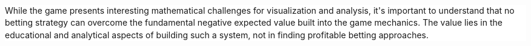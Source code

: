 While the game presents interesting mathematical challenges for visualization and analysis, it's important to understand that no betting strategy can overcome the fundamental negative expected value built into the game mechanics. The value lies in the educational and analytical aspects of building such a system, not in finding profitable betting approaches.